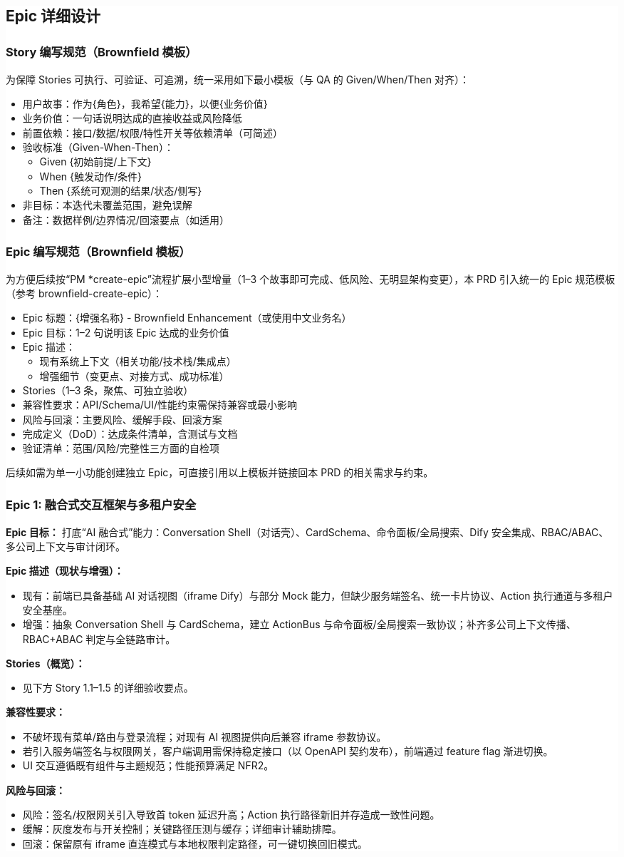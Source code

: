## Epic 详细设计

### Story 编写规范（Brownfield 模板）

为保障 Stories 可执行、可验证、可追溯，统一采用如下最小模板（与 QA 的 Given/When/Then 对齐）：

- 用户故事：作为{角色}，我希望{能力}，以便{业务价值}
- 业务价值：一句话说明达成的直接收益或风险降低
- 前置依赖：接口/数据/权限/特性开关等依赖清单（可简述）
- 验收标准（Given-When-Then）：
  - Given {初始前提/上下文}
  - When {触发动作/条件}
  - Then {系统可观测的结果/状态/侧写}
- 非目标：本迭代未覆盖范围，避免误解
- 备注：数据样例/边界情况/回滚要点（如适用）

### Epic 编写规范（Brownfield 模板）

为方便后续按“PM *create-epic”流程扩展小型增量（1–3 个故事即可完成、低风险、无明显架构变更），本 PRD 引入统一的 Epic 规范模板（参考 brownfield-create-epic）：

- Epic 标题：{增强名称} - Brownfield Enhancement（或使用中文业务名）
- Epic 目标：1–2 句说明该 Epic 达成的业务价值
- Epic 描述：
  - 现有系统上下文（相关功能/技术栈/集成点）
  - 增强细节（变更点、对接方式、成功标准）
- Stories（1–3 条，聚焦、可独立验收）
- 兼容性要求：API/Schema/UI/性能约束需保持兼容或最小影响
- 风险与回滚：主要风险、缓解手段、回滚方案
- 完成定义（DoD）：达成条件清单，含测试与文档
- 验证清单：范围/风险/完整性三方面的自检项

后续如需为单一小功能创建独立 Epic，可直接引用以上模板并链接回本 PRD 的相关需求与约束。

### Epic 1: 融合式交互框架与多租户安全

**Epic 目标：** 打底“AI 融合式”能力：Conversation Shell（对话壳）、CardSchema、命令面板/全局搜索、Dify 安全集成、RBAC/ABAC、多公司上下文与审计闭环。

**Epic 描述（现状与增强）：**
- 现有：前端已具备基础 AI 对话视图（iframe Dify）与部分 Mock 能力，但缺少服务端签名、统一卡片协议、Action 执行通道与多租户安全基座。
- 增强：抽象 Conversation Shell 与 CardSchema，建立 ActionBus 与命令面板/全局搜索一致协议；补齐多公司上下文传播、RBAC+ABAC 判定与全链路审计。

**Stories（概览）：**
- 见下方 Story 1.1–1.5 的详细验收要点。

**兼容性要求：**
- 不破坏现有菜单/路由与登录流程；对现有 AI 视图提供向后兼容 iframe 参数协议。
- 若引入服务端签名与权限网关，客户端调用需保持稳定接口（以 OpenAPI 契约发布），前端通过 feature flag 渐进切换。
- UI 交互遵循既有组件与主题规范；性能预算满足 NFR2。

**风险与回滚：**
- 风险：签名/权限网关引入导致首 token 延迟升高；Action 执行路径新旧并存造成一致性问题。
- 缓解：灰度发布与开关控制；关键路径压测与缓存；详细审计辅助排障。
- 回滚：保留原有 iframe 直连模式与本地权限判定路径，可一键切换回旧模式。
